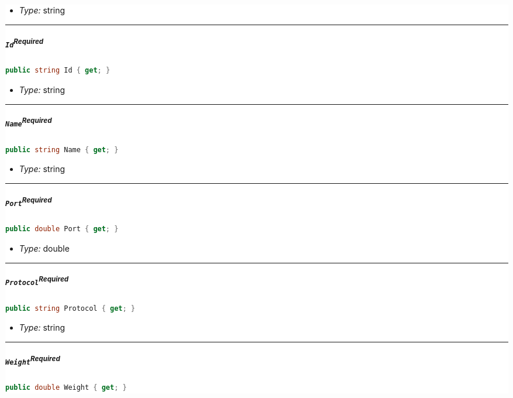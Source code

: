 - *Type:* string

---

##### `Id`<sup>Required</sup> <a name="Id" id="@cdktf/provider-spotinst.multaiTargetSet.MultaiTargetSet.property.id"></a>

```csharp
public string Id { get; }
```

- *Type:* string

---

##### `Name`<sup>Required</sup> <a name="Name" id="@cdktf/provider-spotinst.multaiTargetSet.MultaiTargetSet.property.name"></a>

```csharp
public string Name { get; }
```

- *Type:* string

---

##### `Port`<sup>Required</sup> <a name="Port" id="@cdktf/provider-spotinst.multaiTargetSet.MultaiTargetSet.property.port"></a>

```csharp
public double Port { get; }
```

- *Type:* double

---

##### `Protocol`<sup>Required</sup> <a name="Protocol" id="@cdktf/provider-spotinst.multaiTargetSet.MultaiTargetSet.property.protocol"></a>

```csharp
public string Protocol { get; }
```

- *Type:* string

---

##### `Weight`<sup>Required</sup> <a name="Weight" id="@cdktf/provider-spotinst.multaiTargetSet.MultaiTargetSet.property.weight"></a>

```csharp
public double Weight { get; }
```
